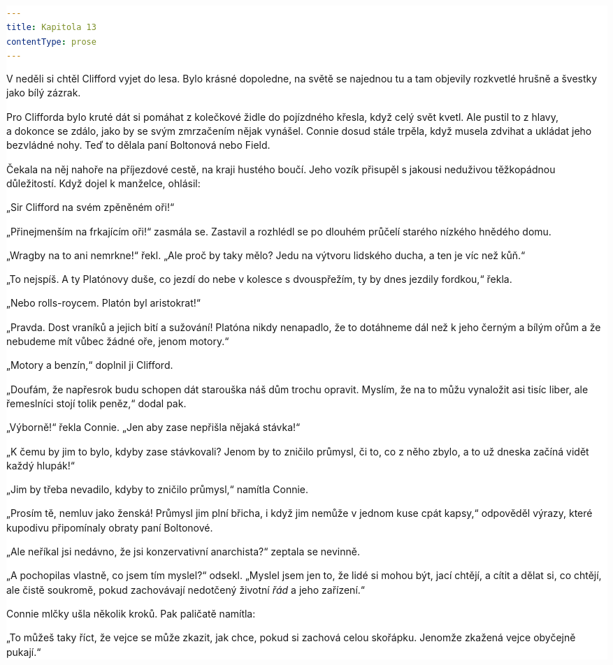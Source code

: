 ```yaml
---
title: Kapitola 13
contentType: prose
---
```


  

V neděli si chtěl Clifford vyjet do lesa. Bylo krásné dopoledne, na světě se najednou tu a tam objevily rozkvetlé hrušně a švestky jako bílý zázrak.

Pro Clifforda bylo kruté dát si pomáhat z kolečkové židle do pojízdného křesla, když celý svět kvetl. Ale pustil to z hlavy, a dokonce se zdálo, jako by se svým zmrzačením nějak vynášel. Connie dosud stále trpěla, když musela zdvihat a ukládat jeho bezvládné nohy. Teď to dělala paní Boltonová nebo Field.

Čekala na něj nahoře na příjezdové cestě, na kraji hustého boučí. Jeho vozík přisupěl s jakousi neduživou těžkopádnou důležitostí. Když dojel k manželce, ohlásil:

„Sir Clifford na svém zpěněném oři!“

„Přinejmenším na frkajícím oři!“ zasmála se. Zastavil a rozhlédl se po dlouhém průčelí starého nízkého hnědého domu.

„Wragby na to ani nemrkne!“ řekl. „Ale proč by taky mělo? Jedu na výtvoru lidského ducha, a ten je víc než kůň.“

„To nejspíš. A ty Platónovy duše, co jezdí do nebe v kolesce s dvouspřežím, ty by dnes jezdily fordkou,“ řekla.

„Nebo rolls-roycem. Platón byl aristokrat!“

„Pravda. Dost vraníků a jejich bití a sužování! Platóna nikdy nenapadlo, že to dotáhneme dál než k jeho černým a bílým ořům a že nebudeme mít vůbec žádné oře, jenom motory.“

„Motory a benzín,“ doplnil ji Clifford.

„Doufám, že napřesrok budu schopen dát starouška náš dům trochu opravit. Myslím, že na to můžu vynaložit asi tisíc liber, ale řemeslníci stojí tolik peněz,“ dodal pak.

„Výborně!“ řekla Connie. „Jen aby zase nepřišla nějaká stávka!“

„K čemu by jim to bylo, kdyby zase stávkovali? Jenom by to zničilo průmysl, či to, co z něho zbylo, a to už dneska začíná vidět každý hlupák!“

„Jim by třeba nevadilo, kdyby to zničilo průmysl,“ namítla Connie.

„Prosím tě, nemluv jako ženská! Průmysl jim plní břicha, i když jim nemůže v jednom kuse cpát kapsy,“ odpověděl výrazy, které kupodivu připomínaly obraty paní Boltonové.

„Ale neříkal jsi nedávno, že jsi konzervativní anarchista?“ zeptala se nevinně.

„A pochopilas vlastně, co jsem tím myslel?“ odsekl. „Myslel jsem jen to, že lidé si mohou být, jací chtějí, a cítit a dělat si, co chtějí, ale čistě soukromě, pokud zachovávají nedotčený životní _řád_ a jeho zařízení.“

Connie mlčky ušla několik kroků. Pak paličatě namítla:

„To můžeš taky říct, že vejce se může zkazit, jak chce, pokud si zachová celou skořápku. Jenomže zkažená vejce obyčejně pukají.“
